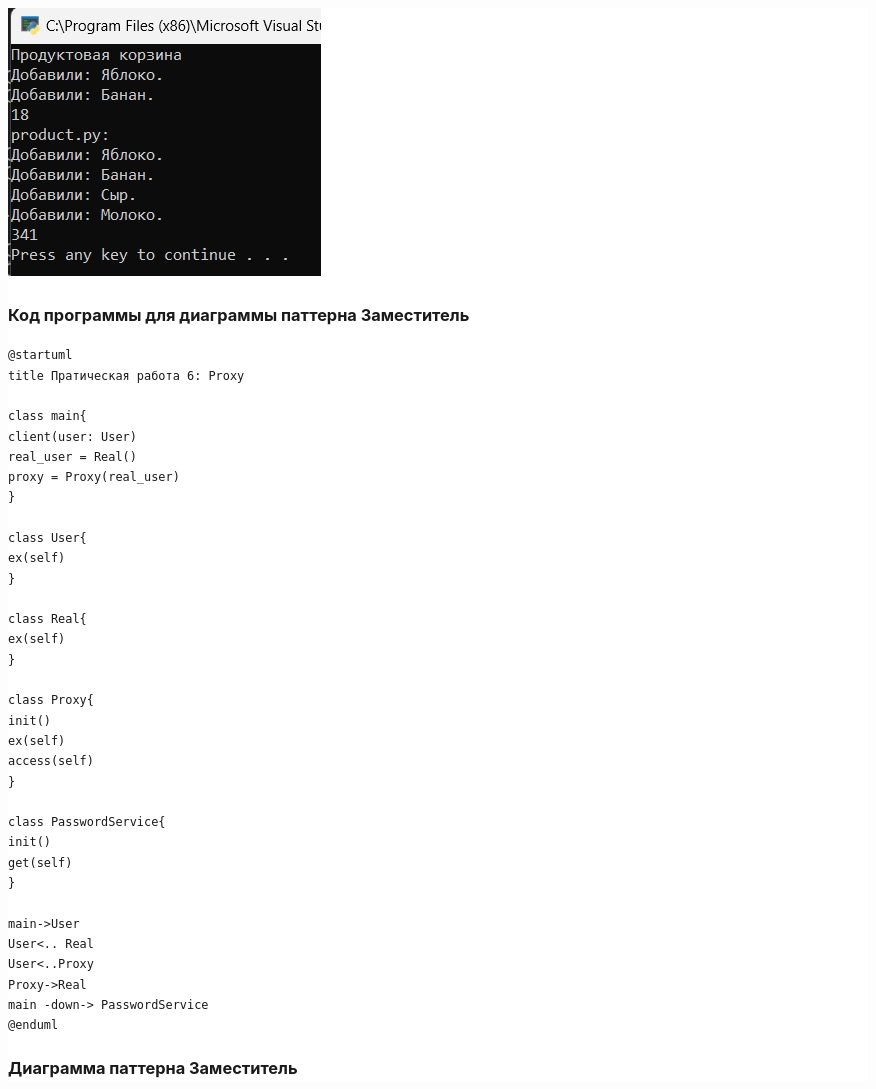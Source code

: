 ![alt text](https://github.com/ksu9999/TMP/blob/master/lab6/rr6.1.png)
### Код программы для диаграммы паттерна Заместитель
```
@startuml
title Пратическая работа 6: Proxy

class main{
client(user: User)
real_user = Real()
proxy = Proxy(real_user)
}

class User{
ex(self)
}

class Real{
ex(self)
}

class Proxy{
init()
ex(self)
access(self)
}

class PasswordService{
init()
get(self)
}

main->User
User<.. Real
User<..Proxy
Proxy->Real
main -down-> PasswordService
@enduml
```
### Диаграмма паттерна Заместитель